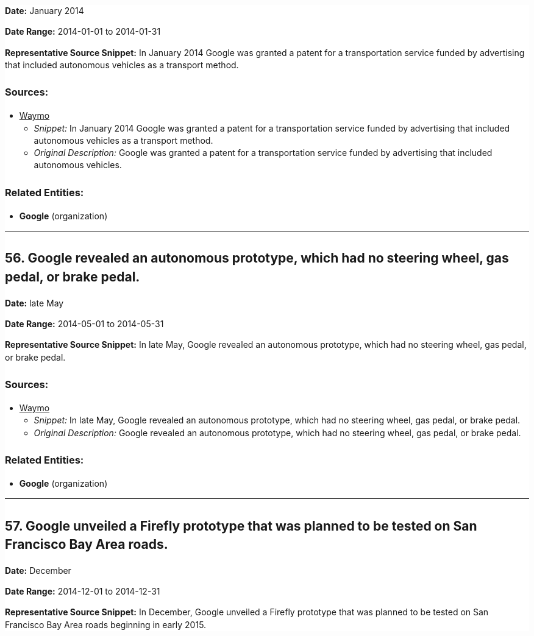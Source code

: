 **Date:** January 2014

**Date Range:** 2014-01-01 to 2014-01-31

**Representative Source Snippet:** In January 2014 Google was granted a patent for a transportation service funded by advertising that included autonomous vehicles as a transport method.

### Sources:

- [Waymo](https://en.wikipedia.org/wiki/Waymo)
  - *Snippet:* In January 2014 Google was granted a patent for a transportation service funded by advertising that included autonomous vehicles as a transport method.
  - *Original Description:* Google was granted a patent for a transportation service funded by advertising that included autonomous vehicles.

### Related Entities:

- **Google** (organization)

---

## 56. Google revealed an autonomous prototype, which had no steering wheel, gas pedal, or brake pedal.

**Date:** late May

**Date Range:** 2014-05-01 to 2014-05-31

**Representative Source Snippet:** In late May, Google revealed an autonomous prototype, which had no steering wheel, gas pedal, or brake pedal.

### Sources:

- [Waymo](https://en.wikipedia.org/wiki/Waymo)
  - *Snippet:* In late May, Google revealed an autonomous prototype, which had no steering wheel, gas pedal, or brake pedal.
  - *Original Description:* Google revealed an autonomous prototype, which had no steering wheel, gas pedal, or brake pedal.

### Related Entities:

- **Google** (organization)

---

## 57. Google unveiled a Firefly prototype that was planned to be tested on San Francisco Bay Area roads.

**Date:** December

**Date Range:** 2014-12-01 to 2014-12-31

**Representative Source Snippet:** In December, Google unveiled a Firefly prototype that was planned to be tested on San Francisco Bay Area roads beginning in early 2015.
